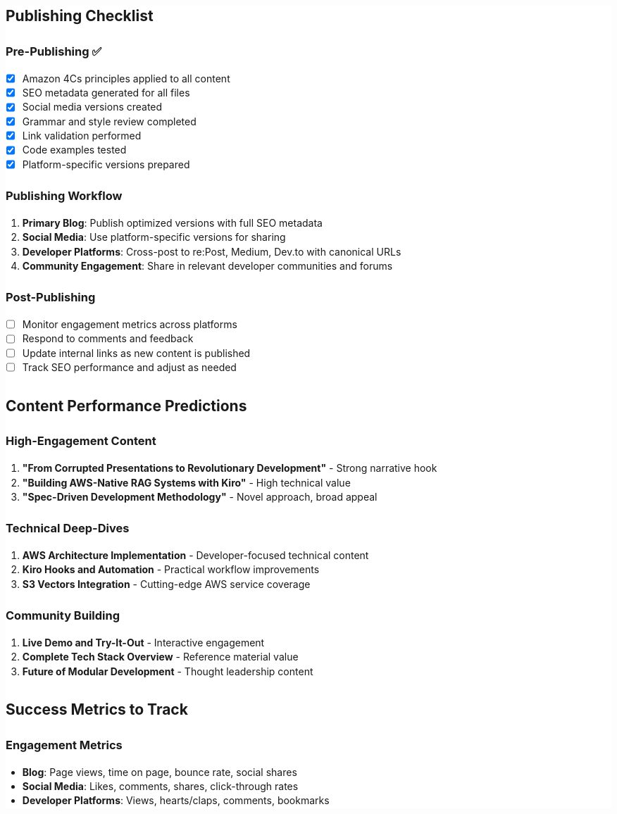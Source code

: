 ## Publishing Checklist

### Pre-Publishing ✅
- [x] Amazon 4Cs principles applied to all content
- [x] SEO metadata generated for all files
- [x] Social media versions created
- [x] Grammar and style review completed
- [x] Link validation performed
- [x] Code examples tested
- [x] Platform-specific versions prepared

### Publishing Workflow
1. **Primary Blog**: Publish optimized versions with full SEO metadata
2. **Social Media**: Use platform-specific versions for sharing
3. **Developer Platforms**: Cross-post to re:Post, Medium, Dev.to with canonical URLs
4. **Community Engagement**: Share in relevant developer communities and forums

### Post-Publishing
- [ ] Monitor engagement metrics across platforms
- [ ] Respond to comments and feedback
- [ ] Update internal links as new content is published
- [ ] Track SEO performance and adjust as needed

## Content Performance Predictions

### High-Engagement Content
1. **"From Corrupted Presentations to Revolutionary Development"** - Strong narrative hook
2. **"Building AWS-Native RAG Systems with Kiro"** - High technical value
3. **"Spec-Driven Development Methodology"** - Novel approach, broad appeal

### Technical Deep-Dives
1. **AWS Architecture Implementation** - Developer-focused technical content
2. **Kiro Hooks and Automation** - Practical workflow improvements
3. **S3 Vectors Integration** - Cutting-edge AWS service coverage

### Community Building
1. **Live Demo and Try-It-Out** - Interactive engagement
2. **Complete Tech Stack Overview** - Reference material value
3. **Future of Modular Development** - Thought leadership content

## Success Metrics to Track

### Engagement Metrics
- **Blog**: Page views, time on page, bounce rate, social shares
- **Social Media**: Likes, comments, shares, click-through rates
- **Developer Platforms**: Views, hearts/claps, comments, bookmarks
